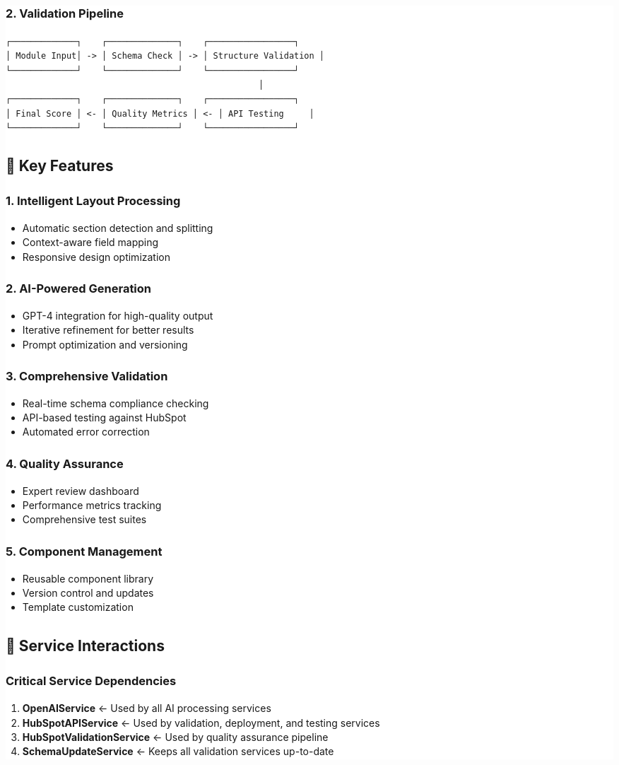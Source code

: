```
```

### 2. **Validation Pipeline**
```
┌─────────────┐    ┌──────────────┐    ┌─────────────────┐
│ Module Input│ -> │ Schema Check │ -> │ Structure Validation │
└─────────────┘    └──────────────┘    └─────────────────┘
                                                  │
┌─────────────┐    ┌──────────────┐    ┌─────────────────┐
│ Final Score │ <- │ Quality Metrics │ <- │ API Testing     │
└─────────────┘    └──────────────┘    └─────────────────┘
```

## 🚀 Key Features

### **1. Intelligent Layout Processing**
- Automatic section detection and splitting
- Context-aware field mapping
- Responsive design optimization

### **2. AI-Powered Generation**
- GPT-4 integration for high-quality output
- Iterative refinement for better results
- Prompt optimization and versioning

### **3. Comprehensive Validation**
- Real-time schema compliance checking
- API-based testing against HubSpot
- Automated error correction

### **4. Quality Assurance**
- Expert review dashboard
- Performance metrics tracking
- Comprehensive test suites

### **5. Component Management**
- Reusable component library
- Version control and updates
- Template customization

## 🔄 Service Interactions

### **Critical Service Dependencies**
1. **OpenAIService** ← Used by all AI processing services
2. **HubSpotAPIService** ← Used by validation, deployment, and testing services
3. **HubSpotValidationService** ← Used by quality assurance pipeline
4. **SchemaUpdateService** ← Keeps all validation services up-to-date
